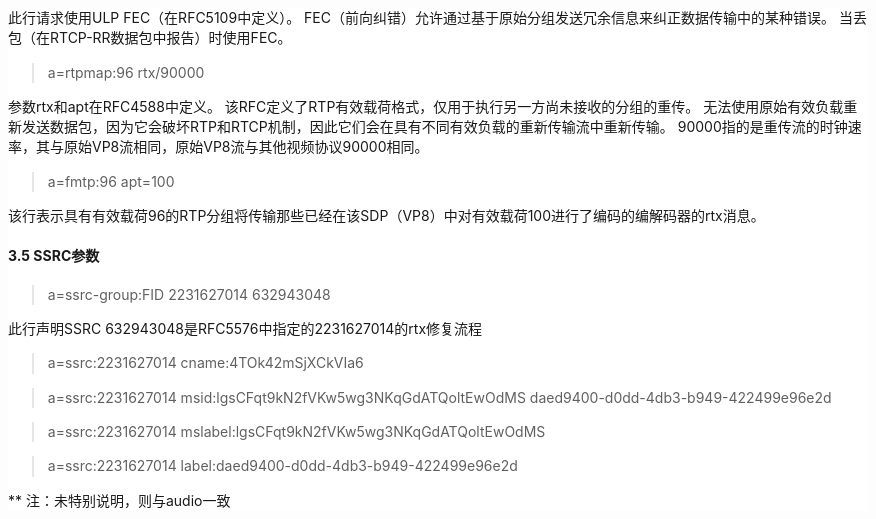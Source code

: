 此行请求使用ULP FEC（在RFC5109中定义）。 FEC（前向纠错）允许通过基于原始分组发送冗余信息来纠正数据传输中的某种错误。
当丢包（在RTCP-RR数据包中报告）时使用FEC。

> a=rtpmap:96 rtx/90000

参数rtx和apt在RFC4588中定义。 该RFC定义了RTP有效载荷格式，仅用于执行另一方尚未接收的分组的重传。
无法使用原始有效负载重新发送数据包，因为它会破坏RTP和RTCP机制，因此它们会在具有不同有效负载的重新传输流中重新传输。
90000指的是重传流的时钟速率，其与原始VP8流相同，原始VP8流与其他视频协议90000相同。

> a=fmtp:96 apt=100

该行表示具有有效载荷96的RTP分组将传输那些已经在该SDP（VP8）中对有效载荷100进行了编码的编解码器的rtx消息。

#### 3.5 SSRC参数

> a=ssrc-group:FID 2231627014 632943048

此行声明SSRC 632943048是RFC5576中指定的2231627014的rtx修复流程

> a=ssrc:2231627014 cname:4TOk42mSjXCkVIa6

> a=ssrc:2231627014 msid:lgsCFqt9kN2fVKw5wg3NKqGdATQoltEwOdMS daed9400-d0dd-4db3-b949-422499e96e2d

> a=ssrc:2231627014 mslabel:lgsCFqt9kN2fVKw5wg3NKqGdATQoltEwOdMS

> a=ssrc:2231627014 label:daed9400-d0dd-4db3-b949-422499e96e2d

** 注：未特别说明，则与audio一致







